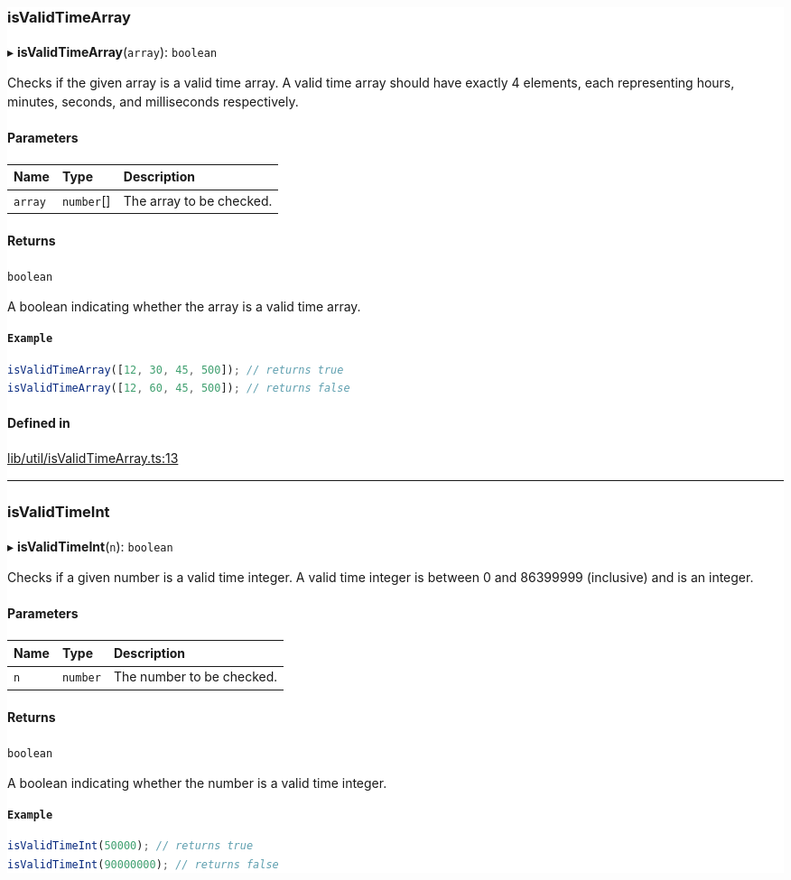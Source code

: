### isValidTimeArray

▸ **isValidTimeArray**(`array`): `boolean`

Checks if the given array is a valid time array.
A valid time array should have exactly 4 elements, each representing hours, minutes, seconds, and milliseconds respectively.

#### Parameters

| Name | Type | Description |
| :------ | :------ | :------ |
| `array` | `number`[] | The array to be checked. |

#### Returns

`boolean`

A boolean indicating whether the array is a valid time array.

**`Example`**

```ts
isValidTimeArray([12, 30, 45, 500]); // returns true
isValidTimeArray([12, 60, 45, 500]); // returns false
```

#### Defined in

[lib/util/isValidTimeArray.ts:13](https://github.com/bemoje/tsmono/blob/87185a0/pkg/time/src/lib/util/isValidTimeArray.ts#L13)

___

### isValidTimeInt

▸ **isValidTimeInt**(`n`): `boolean`

Checks if a given number is a valid time integer.
A valid time integer is between 0 and 86399999 (inclusive) and is an integer.

#### Parameters

| Name | Type | Description |
| :------ | :------ | :------ |
| `n` | `number` | The number to be checked. |

#### Returns

`boolean`

A boolean indicating whether the number is a valid time integer.

**`Example`**

```ts
isValidTimeInt(50000); // returns true
isValidTimeInt(90000000); // returns false
```
